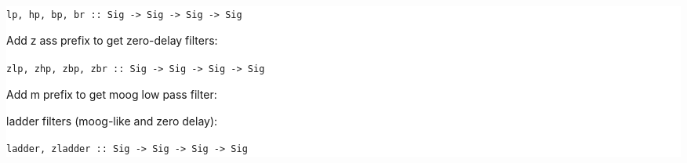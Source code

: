 ~~~
lp, hp, bp, br :: Sig -> Sig -> Sig -> Sig
~~~

Add z ass prefix to get zero-delay filters:

~~~
zlp, zhp, zbp, zbr :: Sig -> Sig -> Sig -> Sig
~~~

Add m prefix to get moog low pass filter:

ladder filters (moog-like and zero delay):

~~~
ladder, zladder :: Sig -> Sig -> Sig -> Sig
~~~
